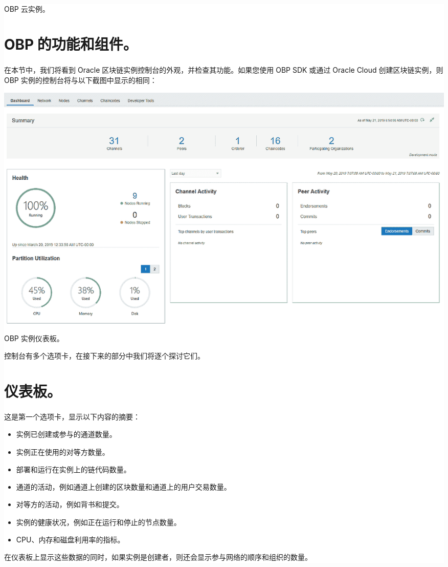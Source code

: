 OBP 云实例。

# OBP 的功能和组件。

在本节中，我们将看到 Oracle 区块链实例控制台的外观，并检查其功能。如果您使用 OBP SDK 或通过 Oracle Cloud 创建区块链实例，则 OBP 实例的控制台将与以下截图中显示的相同：

![](img/555260f4-f8fc-4688-a05d-22e941d2a9ea.png)

OBP 实例仪表板。

控制台有多个选项卡，在接下来的部分中我们将逐个探讨它们。

# 仪表板。

这是第一个选项卡，显示以下内容的摘要：

+   实例已创建或参与的通道数量。

+   实例正在使用的对等方数量。

+   部署和运行在实例上的链代码数量。

+   通道的活动，例如通道上创建的区块数量和通道上的用户交易数量。

+   对等方的活动，例如背书和提交。

+   实例的健康状况，例如正在运行和停止的节点数量。

+   CPU、内存和磁盘利用率的指标。

在仪表板上显示这些数据的同时，如果实例是创建者，则还会显示参与网络的顺序和组织的数量。
